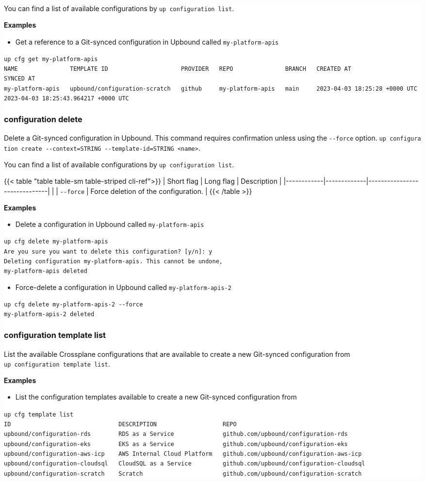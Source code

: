 You can find a list of available configurations by `up configuration list`.

**Examples**

* Get a reference to a Git-synced configuration in Upbound called `my-platform-apis`

```shell {copy-lines="1"}
up cfg get my-platform-apis
NAME               TEMPLATE ID                     PROVIDER   REPO               BRANCH   CREATED AT                      SYNCED AT
my-platform-apis   upbound/configuration-scratch   github     my-platform-apis   main     2023-04-03 18:25:28 +0000 UTC   2023-04-03 18:25:43.964217 +0000 UTC
```

### configuration delete

Delete a Git-synced configuration in Upbound. This command requires confirmation unless using the `--force` option.
`up configuration create --context=STRING --template-id=STRING <name>`.

You can find a list of available configurations by `up configuration list`.

{{< table "table table-sm table-striped cli-ref">}}
| Short flag | Long flag   | Description                  |
|------------|-------------|------------------------------|
|    | `--force`        | Force deletion of the configuration. |
{{< /table >}}

**Examples**

* Delete a configuration in Upbound called `my-platform-apis`

```shell {copy-lines="1"}
up cfg delete my-platform-apis
Are you sure you want to delete this configuration? [y/n]: y
Deleting configuration my-platform-apis. This cannot be undone,
my-platform-apis deleted
```

* Force-delete a configuration in Upbound called `my-platform-apis-2`

```shell {copy-lines="1"}
up cfg delete my-platform-apis-2 --force
my-platform-apis-2 deleted
```

### configuration template list

List the available Crossplane configurations that are available to create a new Git-synced configuration from  
`up configuration template list`.

**Examples**

* List the configuration templates available to create a new Git-synced configuration from

```shell {copy-lines="1"}
up cfg template list
ID                               DESCRIPTION                   REPO
upbound/configuration-rds        RDS as a Service              github.com/upbound/configuration-rds
upbound/configuration-eks        EKS as a Service              github.com/upbound/configuration-eks
upbound/configuration-aws-icp    AWS Internal Cloud Platform   github.com/upbound/configuration-aws-icp
upbound/configuration-cloudsql   CloudSQL as a Service         github.com/upbound/configuration-cloudsql
upbound/configuration-scratch    Scratch                       github.com/upbound/configuration-scratch
```
